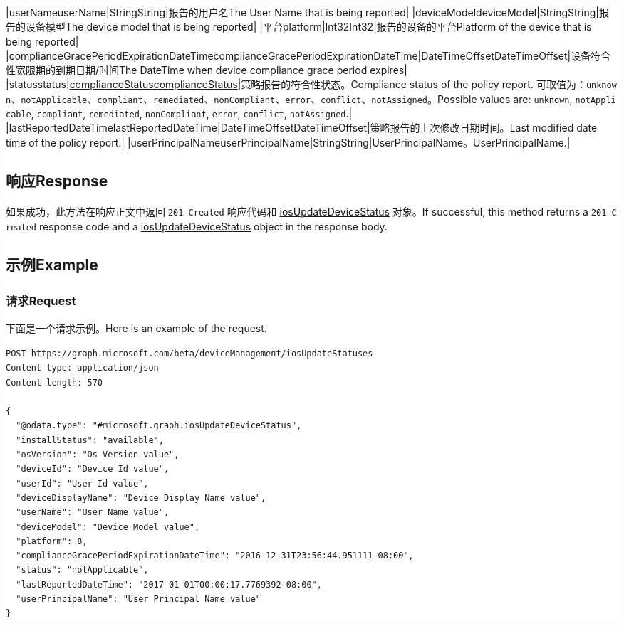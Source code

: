 |<span data-ttu-id="879f2-152">userName</span><span class="sxs-lookup"><span data-stu-id="879f2-152">userName</span></span>|<span data-ttu-id="879f2-153">String</span><span class="sxs-lookup"><span data-stu-id="879f2-153">String</span></span>|<span data-ttu-id="879f2-154">报告的用户名</span><span class="sxs-lookup"><span data-stu-id="879f2-154">The User Name that is being reported</span></span>|
|<span data-ttu-id="879f2-155">deviceModel</span><span class="sxs-lookup"><span data-stu-id="879f2-155">deviceModel</span></span>|<span data-ttu-id="879f2-156">String</span><span class="sxs-lookup"><span data-stu-id="879f2-156">String</span></span>|<span data-ttu-id="879f2-157">报告的设备模型</span><span class="sxs-lookup"><span data-stu-id="879f2-157">The device model that is being reported</span></span>|
|<span data-ttu-id="879f2-158">平台</span><span class="sxs-lookup"><span data-stu-id="879f2-158">platform</span></span>|<span data-ttu-id="879f2-159">Int32</span><span class="sxs-lookup"><span data-stu-id="879f2-159">Int32</span></span>|<span data-ttu-id="879f2-160">报告的设备的平台</span><span class="sxs-lookup"><span data-stu-id="879f2-160">Platform of the device that is being reported</span></span>|
|<span data-ttu-id="879f2-161">complianceGracePeriodExpirationDateTime</span><span class="sxs-lookup"><span data-stu-id="879f2-161">complianceGracePeriodExpirationDateTime</span></span>|<span data-ttu-id="879f2-162">DateTimeOffset</span><span class="sxs-lookup"><span data-stu-id="879f2-162">DateTimeOffset</span></span>|<span data-ttu-id="879f2-163">设备符合性宽限期的到期日期/时间</span><span class="sxs-lookup"><span data-stu-id="879f2-163">The DateTime when device compliance grace period expires</span></span>|
|<span data-ttu-id="879f2-164">status</span><span class="sxs-lookup"><span data-stu-id="879f2-164">status</span></span>|[<span data-ttu-id="879f2-165">complianceStatus</span><span class="sxs-lookup"><span data-stu-id="879f2-165">complianceStatus</span></span>](../resources/intune-shared-compliancestatus.md)|<span data-ttu-id="879f2-166">策略报告的符合性状态。</span><span class="sxs-lookup"><span data-stu-id="879f2-166">Compliance status of the policy report.</span></span> <span data-ttu-id="879f2-167">可取值为：`unknown`、`notApplicable`、`compliant`、`remediated`、`nonCompliant`、`error`、`conflict`、`notAssigned`。</span><span class="sxs-lookup"><span data-stu-id="879f2-167">Possible values are: `unknown`, `notApplicable`, `compliant`, `remediated`, `nonCompliant`, `error`, `conflict`, `notAssigned`.</span></span>|
|<span data-ttu-id="879f2-168">lastReportedDateTime</span><span class="sxs-lookup"><span data-stu-id="879f2-168">lastReportedDateTime</span></span>|<span data-ttu-id="879f2-169">DateTimeOffset</span><span class="sxs-lookup"><span data-stu-id="879f2-169">DateTimeOffset</span></span>|<span data-ttu-id="879f2-170">策略报告的上次修改日期时间。</span><span class="sxs-lookup"><span data-stu-id="879f2-170">Last modified date time of the policy report.</span></span>|
|<span data-ttu-id="879f2-171">userPrincipalName</span><span class="sxs-lookup"><span data-stu-id="879f2-171">userPrincipalName</span></span>|<span data-ttu-id="879f2-172">String</span><span class="sxs-lookup"><span data-stu-id="879f2-172">String</span></span>|<span data-ttu-id="879f2-173">UserPrincipalName。</span><span class="sxs-lookup"><span data-stu-id="879f2-173">UserPrincipalName.</span></span>|



## <a name="response"></a><span data-ttu-id="879f2-174">响应</span><span class="sxs-lookup"><span data-stu-id="879f2-174">Response</span></span>
<span data-ttu-id="879f2-175">如果成功，此方法在响应正文中返回 `201 Created` 响应代码和 [iosUpdateDeviceStatus](../resources/intune-deviceconfig-iosupdatedevicestatus.md) 对象。</span><span class="sxs-lookup"><span data-stu-id="879f2-175">If successful, this method returns a `201 Created` response code and a [iosUpdateDeviceStatus](../resources/intune-deviceconfig-iosupdatedevicestatus.md) object in the response body.</span></span>

## <a name="example"></a><span data-ttu-id="879f2-176">示例</span><span class="sxs-lookup"><span data-stu-id="879f2-176">Example</span></span>

### <a name="request"></a><span data-ttu-id="879f2-177">请求</span><span class="sxs-lookup"><span data-stu-id="879f2-177">Request</span></span>
<span data-ttu-id="879f2-178">下面是一个请求示例。</span><span class="sxs-lookup"><span data-stu-id="879f2-178">Here is an example of the request.</span></span>
``` http
POST https://graph.microsoft.com/beta/deviceManagement/iosUpdateStatuses
Content-type: application/json
Content-length: 570

{
  "@odata.type": "#microsoft.graph.iosUpdateDeviceStatus",
  "installStatus": "available",
  "osVersion": "Os Version value",
  "deviceId": "Device Id value",
  "userId": "User Id value",
  "deviceDisplayName": "Device Display Name value",
  "userName": "User Name value",
  "deviceModel": "Device Model value",
  "platform": 8,
  "complianceGracePeriodExpirationDateTime": "2016-12-31T23:56:44.951111-08:00",
  "status": "notApplicable",
  "lastReportedDateTime": "2017-01-01T00:00:17.7769392-08:00",
  "userPrincipalName": "User Principal Name value"
}
```

